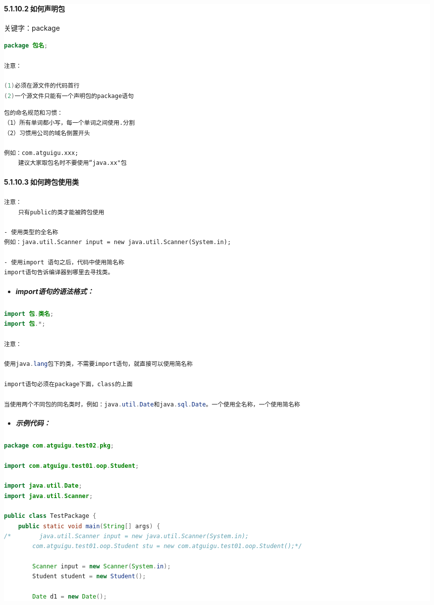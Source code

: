 #### 5.1.10.2 如何声明包

关键字：package

```java
package 包名;

注意：

(1)必须在源文件的代码首行
(2)一个源文件只能有一个声明包的package语句
```

```tex
包的命名规范和习惯：
（1）所有单词都小写，每一个单词之间使用.分割
（2）习惯用公司的域名倒置开头

例如：com.atguigu.xxx;
	建议大家取包名时不要使用“java.xx"包
```

#### 5.1.10.3 如何跨包使用类

```tex
注意：
	只有public的类才能被跨包使用

- 使用类型的全名称
例如：java.util.Scanner input = new java.util.Scanner(System.in);

- 使用import 语句之后，代码中使用简名称
import语句告诉编译器到哪里去寻找类。
```

- ##### import语句的语法格式：

```java
import 包.类名;
import 包.*;

注意：

使用java.lang包下的类，不需要import语句，就直接可以使用简名称

import语句必须在package下面，class的上面

当使用两个不同包的同名类时，例如：java.util.Date和java.sql.Date。一个使用全名称，一个使用简名称
```

- ##### 示例代码：

```java
package com.atguigu.test02.pkg;

import com.atguigu.test01.oop.Student;

import java.util.Date;
import java.util.Scanner;

public class TestPackage {
    public static void main(String[] args) {
/*        java.util.Scanner input = new java.util.Scanner(System.in);
        com.atguigu.test01.oop.Student stu = new com.atguigu.test01.oop.Student();*/

        Scanner input = new Scanner(System.in);
        Student student = new Student();

        Date d1 = new Date();
```